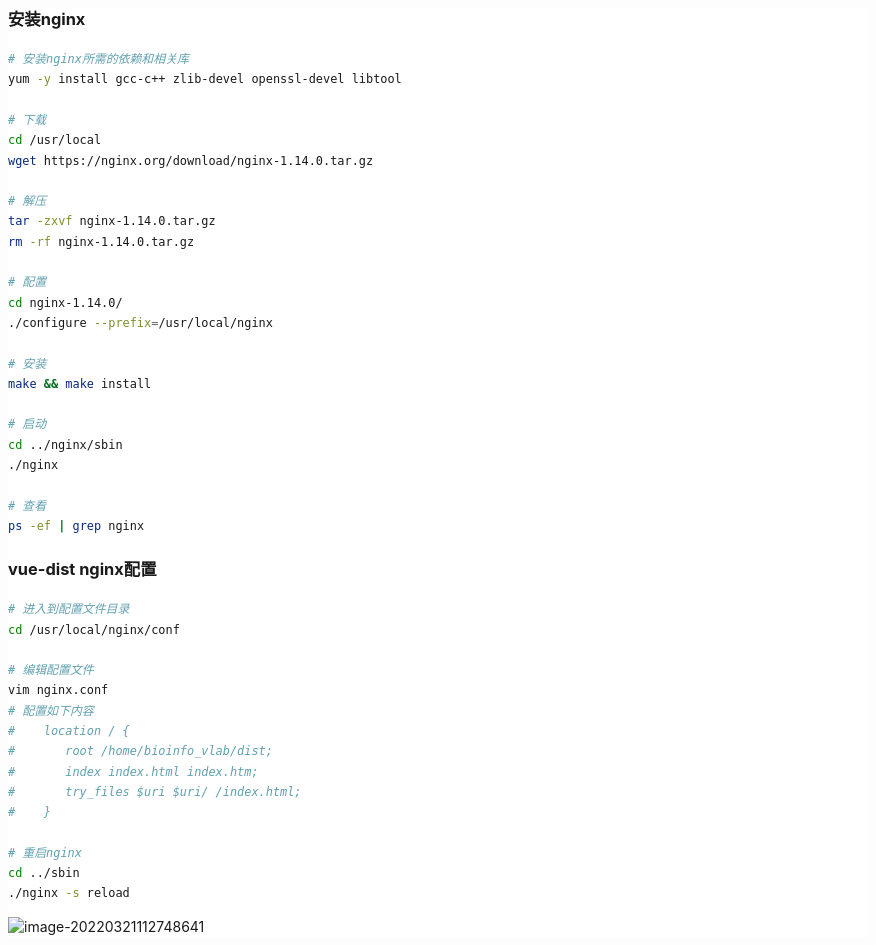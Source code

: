 ### 安装nginx

```bash
# 安装nginx所需的依赖和相关库
yum -y install gcc-c++ zlib-devel openssl-devel libtool

# 下载
cd /usr/local
wget https://nginx.org/download/nginx-1.14.0.tar.gz

# 解压
tar -zxvf nginx-1.14.0.tar.gz
rm -rf nginx-1.14.0.tar.gz

# 配置
cd nginx-1.14.0/
./configure --prefix=/usr/local/nginx

# 安装
make && make install

# 启动
cd ../nginx/sbin
./nginx

# 查看
ps -ef | grep nginx

```

### vue-dist nginx配置

```bash
# 进入到配置文件目录
cd /usr/local/nginx/conf

# 编辑配置文件
vim nginx.conf
# 配置如下内容
#    location / {
#	    root /home/bioinfo_vlab/dist;
#    	index index.html index.htm;
#	    try_files $uri $uri/ /index.html;
#    }
        
# 重启nginx
cd ../sbin
./nginx -s reload

```

![image-20220321112748641](https://s2.loli.net/2022/04/26/cFBQsR5zD2mpW3a.png)
